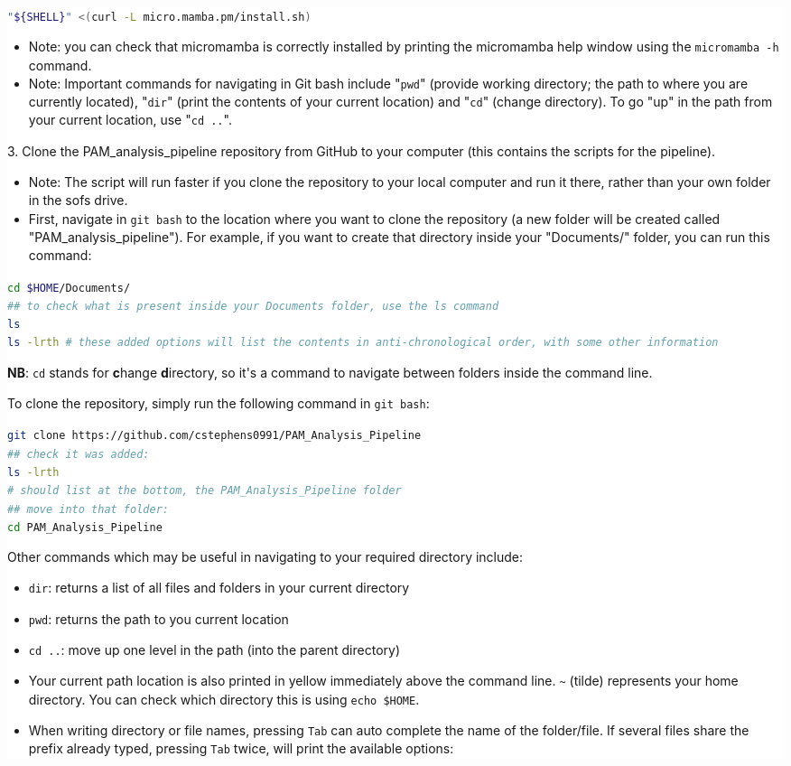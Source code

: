 ```bash
"${SHELL}" <(curl -L micro.mamba.pm/install.sh)
```

- Note: you can check that micromamba is correctly installed by printing the micromamba help window using the `micromamba -h` command. 
- Note: Important commands for navigating in Git bash include "`pwd`" (provide working directory; the path to where you are currently located), "`dir`" (print the contents of your current location) and "`cd`" (change directory). To go "up" in the path from your current location, use "`cd ..`".

3\. Clone the PAM_analysis_pipeline repository from GitHub to your computer (this contains the scripts for the pipeline).

- Note: The script will run faster if you clone the repository to your local computer and run it there, rather than your own folder in the sofs drive.
- First, navigate in `git bash` to the location where you want to clone the repository (a new folder will be created called "PAM_analysis_pipeline"). For example, if you want to create that directory inside your "Documents/" folder, you can run this command:

```bash
cd $HOME/Documents/
## to check what is present inside your Documents folder, use the ls command
ls
ls -lrth # these added options will list the contents in anti-chronological order, with some other information
```
**NB**: `cd` stands for **c**hange **d**irectory, so it's a command to navigate between folders inside the command line. 

To clone the repository, simply run the following command in `git bash`:
```bash
git clone https://github.com/cstephens0991/PAM_Analysis_Pipeline
## check it was added:
ls -lrth 
# should list at the bottom, the PAM_Analysis_Pipeline folder
## move into that folder:
cd PAM_Analysis_Pipeline
```

Other commands which may be useful in navigating to your required directory include:

- `dir`: returns a list of all files and folders in your current directory
- `pwd`: returns the path to you current location
- `cd ..`: move up one level in the path (into the parent directory)

- Your current path location is also printed in yellow immediately above the command line. ```~``` (tilde) represents your home directory. You can check which directory this is using `echo $HOME`.

- When writing directory or file names, pressing ```Tab``` can auto complete the name of the folder/file. If several files share the prefix already typed, pressing ```Tab``` twice, will print the available options:
